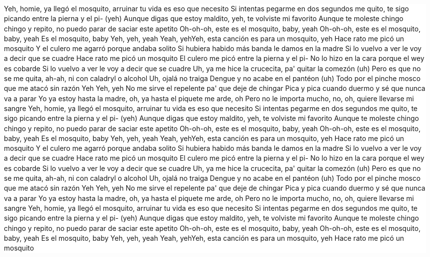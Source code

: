 Yeh, homie, ya llegó el mosquito, arruinar tu vida es eso que necesito
Si intentas pegarme en dos segundos me quito, te sigo picando entre la pierna y el pi- (yeh)
Aunque digas que estoy maldito, yeh, te volviste mi favorito
Aunque te moleste chingo chingo y repito, no puedo parar de saciar este apetito
Oh-oh-oh, este es el mosquito, baby, yeah
Oh-oh-oh, este es el mosquito, baby, yeah
Es el mosquito, baby
Yeh, yeh, yeah
Yeah, yehYeh, esta canción es para un mosquito, yeh
Hace rato me picó un mosquito
Y el culero me agarró porque andaba solito
Si hubiera habido más banda le damos en la madre
Si lo vuelvo a ver le voy a decir que se cuadre
Hace rato me picó un mosquito
El culero me picó entre la pierna y el pi-
No lo hizo en la cara porque el wey es cobarde
Si lo vuelvo a ver le voy a decir que se cuadre
Uh, ya me hice la crucecita, pa' quitar la comezón (uh)
Pero es que no se me quita, ah-ah, ni con caladryl o alcohol
Uh, ojalá no traiga Dengue y no acabe en el pantéon (uh)
Todo por el pinche mosco que me atacó sin razón
Yeh
Yeh, yeh
No me sirve el repelente pa' que deje de chingar
Pica y pica cuando duermo y sé que nunca va a parar
Yo ya estoy hasta la madre, oh, ya hasta el piquete me arde, oh
Pero no le importa mucho, no, oh, quiere llevarse mi sangre
Yeh, homie, ya llegó el mosquito, arruinar tu vida es eso que necesito
Si intentas pegarme en dos segundos me quito, te sigo picando entre la pierna y el pi- (yeh)
Aunque digas que estoy maldito, yeh, te volviste mi favorito
Aunque te moleste chingo chingo y repito, no puedo parar de saciar este apetito
Oh-oh-oh, este es el mosquito, baby, yeah
Oh-oh-oh, este es el mosquito, baby, yeah
Es el mosquito, baby
Yeh, yeh, yeah
Yeah, yehYeh, esta canción es para un mosquito, yeh
Hace rato me picó un mosquito
Y el culero me agarró porque andaba solito
Si hubiera habido más banda le damos en la madre
Si lo vuelvo a ver le voy a decir que se cuadre
Hace rato me picó un mosquito
El culero me picó entre la pierna y el pi-
No lo hizo en la cara porque el wey es cobarde
Si lo vuelvo a ver le voy a decir que se cuadre
Uh, ya me hice la crucecita, pa' quitar la comezón (uh)
Pero es que no se me quita, ah-ah, ni con caladryl o alcohol
Uh, ojalá no traiga Dengue y no acabe en el pantéon (uh)
Todo por el pinche mosco que me atacó sin razón
Yeh
Yeh, yeh
No me sirve el repelente pa' que deje de chingar
Pica y pica cuando duermo y sé que nunca va a parar
Yo ya estoy hasta la madre, oh, ya hasta el piquete me arde, oh
Pero no le importa mucho, no, oh, quiere llevarse mi sangre
Yeh, homie, ya llegó el mosquito, arruinar tu vida es eso que necesito
Si intentas pegarme en dos segundos me quito, te sigo picando entre la pierna y el pi- (yeh)
Aunque digas que estoy maldito, yeh, te volviste mi favorito
Aunque te moleste chingo chingo y repito, no puedo parar de saciar este apetito
Oh-oh-oh, este es el mosquito, baby, yeah
Oh-oh-oh, este es el mosquito, baby, yeah
Es el mosquito, baby
Yeh, yeh, yeah
Yeah, yehYeh, esta canción es para un mosquito, yeh
Hace rato me picó un mosquito